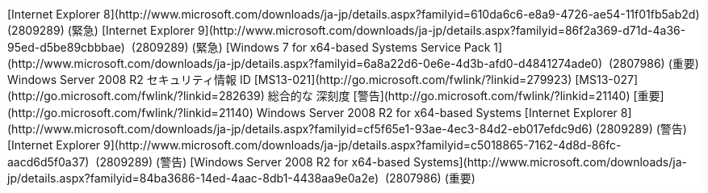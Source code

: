 <td style="border:1px solid black;">
[Internet Explorer 8](http://www.microsoft.com/downloads/ja-jp/details.aspx?familyid=610da6c6-e8a9-4726-ae54-11f01fb5ab2d)  
(2809289)  
(緊急)  
[Internet Explorer 9](http://www.microsoft.com/downloads/ja-jp/details.aspx?familyid=86f2a369-d71d-4a36-95ed-d5be89cbbbae)   
(2809289)  
(緊急)
</td>
<td style="border:1px solid black;">
[Windows 7 for x64-based Systems Service Pack 1](http://www.microsoft.com/downloads/ja-jp/details.aspx?familyid=6a8a22d6-0e6e-4d3b-afd0-d4841274ade0)   
(2807986)  
(重要)
</td>
</tr>
<tr>
<th colspan="3">
Windows Server 2008 R2
</th>
</tr>
<tr>
<td style="border:1px solid black;">
セキュリティ情報 ID
</td>
<td style="border:1px solid black;">
[MS13-021](http://go.microsoft.com/fwlink/?linkid=279923)
</td>
<td style="border:1px solid black;">
[MS13-027](http://go.microsoft.com/fwlink/?linkid=282639)
</td>
</tr>
<tr class="alternateRow">
<td style="border:1px solid black;">
総合的な 深刻度
</td>
<td style="border:1px solid black;">
[警告](http://go.microsoft.com/fwlink/?linkid=21140)
</td>
<td style="border:1px solid black;">
[重要](http://go.microsoft.com/fwlink/?linkid=21140)
</td>
</tr>
<tr>
<td style="border:1px solid black;">
Windows Server 2008 R2 for x64-based Systems
</td>
<td style="border:1px solid black;">
[Internet Explorer 8](http://www.microsoft.com/downloads/ja-jp/details.aspx?familyid=cf5f65e1-93ae-4ec3-84d2-eb017efdc9d6)  
(2809289)  
(警告)  
[Internet Explorer 9](http://www.microsoft.com/downloads/ja-jp/details.aspx?familyid=c5018865-7162-4d8d-86fc-aacd6d5f0a37)   
(2809289)  
(警告)
</td>
<td style="border:1px solid black;">
[Windows Server 2008 R2 for x64-based Systems](http://www.microsoft.com/downloads/ja-jp/details.aspx?familyid=84ba3686-14ed-4aac-8db1-4438aa9e0a2e)   
(2807986)  
(重要)
</td>